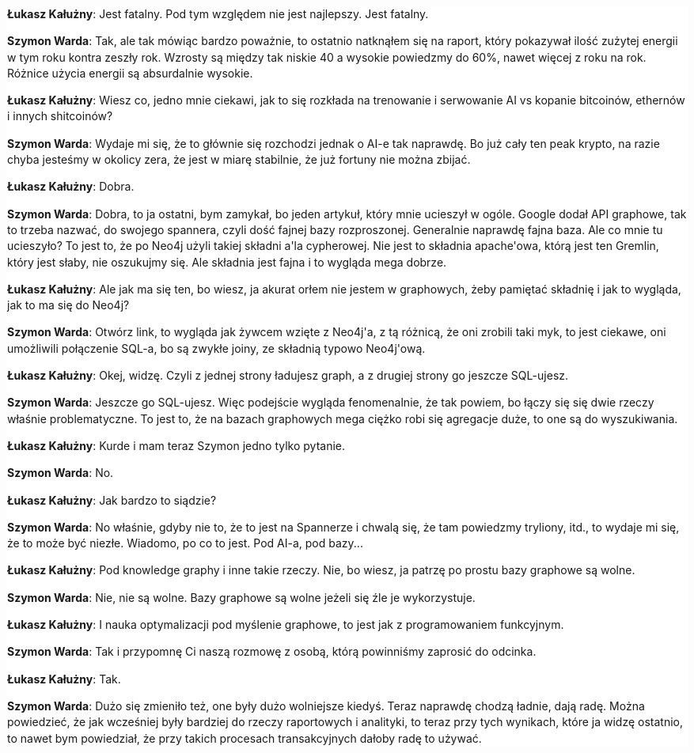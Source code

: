 **Łukasz Kałużny**: Jest fatalny. Pod tym względem nie jest najlepszy. Jest fatalny.

**Szymon Warda**: Tak, ale tak mówiąc bardzo poważnie, to ostatnio natknąłem się na raport, który pokazywał ilość zużytej energii w tym roku kontra zeszły rok. Wzrosty są między tak niskie 40 a wysokie powiedzmy do 60%, nawet więcej z roku na rok. Różnice użycia energii są absurdalnie wysokie.

**Łukasz Kałużny**: Wiesz co, jedno mnie ciekawi, jak to się rozkłada na trenowanie i serwowanie AI vs kopanie bitcoinów, ethernów i innych shitcoinów?

**Szymon Warda**: Wydaje mi się, że to głównie się rozchodzi jednak o AI-e tak naprawdę. Bo już cały ten peak krypto, na razie chyba jesteśmy w okolicy zera, że jest w miarę stabilnie, że już fortuny nie można zbijać.

**Łukasz Kałużny**: Dobra.

**Szymon Warda**: Dobra, to ja ostatni, bym zamykał, bo jeden artykuł, który mnie ucieszył w ogóle. Google dodał API graphowe, tak to trzeba nazwać, do swojego spannera, czyli dość fajnej bazy rozproszonej. Generalnie naprawdę fajna baza. Ale co mnie tu ucieszyło? To jest to, że po Neo4j użyli takiej składni a'la cypherowej. Nie jest to składnia apache'owa, którą jest ten Gremlin, który jest słaby, nie oszukujmy się. Ale składnia jest fajna i to wygląda mega dobrze.

**Łukasz Kałużny**: Ale jak ma się ten, bo wiesz, ja akurat orłem nie jestem w graphowych, żeby pamiętać składnię i jak to wygląda, jak to ma się do Neo4j?

**Szymon Warda**: Otwórz link, to wygląda jak żywcem wzięte z Neo4j'a, z tą różnicą, że oni zrobili taki myk, to jest ciekawe, oni umożliwili połączenie SQL-a, bo są zwykłe joiny, ze składnią typowo Neo4j'ową.

**Łukasz Kałużny**: Okej, widzę. Czyli z jednej strony ładujesz graph, a z drugiej strony go jeszcze SQL-ujesz.

**Szymon Warda**: Jeszcze go SQL-ujesz. Więc podejście wygląda fenomenalnie, że tak powiem, bo łączy się się dwie rzeczy właśnie problematyczne. To jest to, że na bazach graphowych mega ciężko robi się agregacje duże, to one są do wyszukiwania.

**Łukasz Kałużny**: Kurde i mam teraz Szymon jedno tylko pytanie.

**Szymon Warda**: No.

**Łukasz Kałużny**: Jak bardzo to siądzie?

**Szymon Warda**: No właśnie, gdyby nie to, że to jest na Spannerze i chwalą się, że tam powiedzmy tryliony, itd., to wydaje mi się, że to może być niezłe. Wiadomo, po co to jest. Pod AI-a, pod bazy...

**Łukasz Kałużny**: Pod knowledge graphy i inne takie rzeczy. Nie, bo wiesz, ja patrzę po prostu bazy graphowe są wolne.

**Szymon Warda**: Nie, nie są wolne. Bazy graphowe są wolne jeżeli się źle je wykorzystuje.

**Łukasz Kałużny**: I nauka optymalizacji pod myślenie graphowe, to jest jak z programowaniem funkcyjnym.

**Szymon Warda**: Tak i przypomnę Ci naszą rozmowę z osobą, którą powinniśmy zaprosić do odcinka.

**Łukasz Kałużny**: Tak.

**Szymon Warda**: Dużo się zmieniło też, one były dużo wolniejsze kiedyś. Teraz naprawdę chodzą ładnie, dają radę. Można powiedzieć, że jak wcześniej były bardziej do rzeczy raportowych i analityki, to teraz przy tych wynikach, które ja widzę ostatnio, to nawet bym powiedział, że przy takich procesach transakcyjnych dałoby radę to używać.
